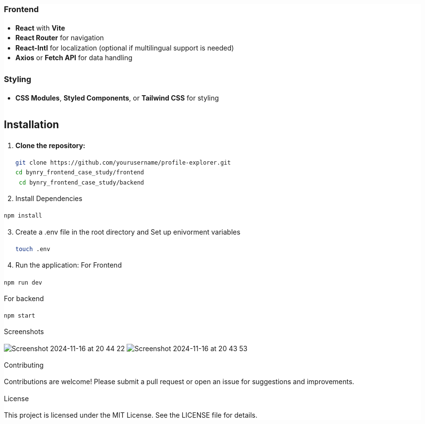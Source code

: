 ### Frontend
- **React** with **Vite**
- **React Router** for navigation
- **React-Intl** for localization (optional if multilingual support is needed)
- **Axios** or **Fetch API** for data handling



### Styling
- **CSS Modules**, **Styled Components**, or **Tailwind CSS** for styling


## Installation

1. **Clone the repository:**
   ```bash
   git clone https://github.com/yourusername/profile-explorer.git
   cd bynry_frontend_case_study/frontend
    cd bynry_frontend_case_study/backend

2. Install Dependencies
```bash
npm install
```

3. Create a .env file in the root directory and Set up enivorment variables
   ```bash
   touch .env
   ```


4.	Run the application:
   For Frontend
```bash
npm run dev 
```
  For backend 
``` bash
npm start
```



Screenshots



<img width="1440" alt="Screenshot 2024-11-16 at 20 44 22" src="https://github.com/user-attachments/assets/35c782af-ca41-454e-8986-be0d710871c6">

<img width="1438" alt="Screenshot 2024-11-16 at 20 43 53" src="https://github.com/user-attachments/assets/4b6e8431-b7eb-4171-a8ee-a715a86c62d1">

Contributing


Contributions are welcome! Please submit a pull request or open an issue for suggestions and improvements.

License

This project is licensed under the MIT License. See the LICENSE file for details.
